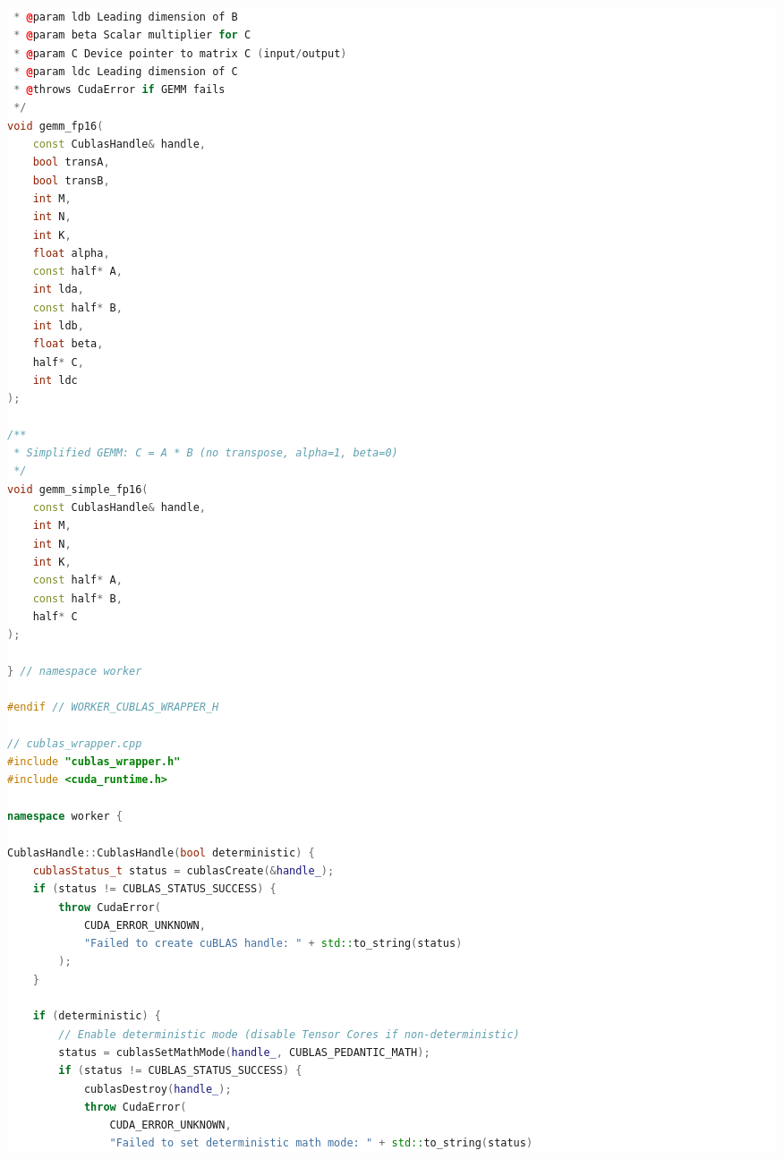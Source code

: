 ```cpp
 * @param ldb Leading dimension of B
 * @param beta Scalar multiplier for C
 * @param C Device pointer to matrix C (input/output)
 * @param ldc Leading dimension of C
 * @throws CudaError if GEMM fails
 */
void gemm_fp16(
    const CublasHandle& handle,
    bool transA,
    bool transB,
    int M,
    int N,
    int K,
    float alpha,
    const half* A,
    int lda,
    const half* B,
    int ldb,
    float beta,
    half* C,
    int ldc
);

/**
 * Simplified GEMM: C = A * B (no transpose, alpha=1, beta=0)
 */
void gemm_simple_fp16(
    const CublasHandle& handle,
    int M,
    int N,
    int K,
    const half* A,
    const half* B,
    half* C
);

} // namespace worker

#endif // WORKER_CUBLAS_WRAPPER_H

// cublas_wrapper.cpp
#include "cublas_wrapper.h"
#include <cuda_runtime.h>

namespace worker {

CublasHandle::CublasHandle(bool deterministic) {
    cublasStatus_t status = cublasCreate(&handle_);
    if (status != CUBLAS_STATUS_SUCCESS) {
        throw CudaError(
            CUDA_ERROR_UNKNOWN,
            "Failed to create cuBLAS handle: " + std::to_string(status)
        );
    }
    
    if (deterministic) {
        // Enable deterministic mode (disable Tensor Cores if non-deterministic)
        status = cublasSetMathMode(handle_, CUBLAS_PEDANTIC_MATH);
        if (status != CUBLAS_STATUS_SUCCESS) {
            cublasDestroy(handle_);
            throw CudaError(
                CUDA_ERROR_UNKNOWN,
                "Failed to set deterministic math mode: " + std::to_string(status)
```
